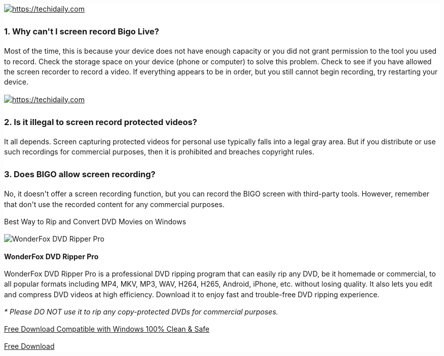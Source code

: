 <a href="https://ephamedtechinc.pxf.io/c/5597632/2136619/26400" target="_top" id="2136619">
  <img src="//a.impactradius-go.com/display-ad/26400-2136619" border="0" alt="https://techidaily.com" width="728" height="90"/>
</a>
<img height="0" width="0" src="https://ephamedtechinc.pxf.io/i/5597632/2136619/26400" style="position:absolute;visibility:hidden;" border="0" />





### 1\. Why can't I screen record Bigo Live?

Most of the time, this is because your device does not have enough capacity or you did not grant permission to the tool you used to record. Check the storage space on your device (phone or computer) to solve this problem. Check to see if you have allowed the screen recorder to record a video. If everything appears to be in order, but you still cannot begin recording, try restarting your device.






<a href="https://aidotcom.pxf.io/c/5597632/2134503/19576" target="_top" id="2134503">
  <img src="//a.impactradius-go.com/display-ad/19576-2134503" border="0" alt="https://techidaily.com" width="728" height="90"/>
</a>
<img height="0" width="0" src="https://aidotcom.pxf.io/i/5597632/2134503/19576" style="position:absolute;visibility:hidden;" border="0" />





### 2\. Is it illegal to screen record protected videos?

It all depends. Screen capturing protected videos for personal use typically falls into a legal gray area. But if you distribute or use such recordings for commercial purposes, then it is prohibited and breaches copyright rules.

### 3\. Does BIGO allow screen recording?

No, it doesn't offer a screen recording function, but you can record the BIGO screen with third-party tools. However, remember that don't use the recorded content for any commercial purposes.

Best Way to Rip and Convert DVD Movies on Windows

![WonderFox DVD Ripper Pro](https://www.videoconverterfactory.com/tips/img-autofit/single-ripperpro.png) 

**WonderFox DVD Ripper Pro**

WonderFox DVD Ripper Pro is a professional DVD ripping program that can easily rip any DVD, be it homemade or commercial, to all popular formats including MP4, MKV, MP3, WAV, H264, H265, Android, iPhone, etc. without losing quality. It also lets you edit and compress DVD videos at high efficiency. Download it to enjoy fast and trouble-free DVD ripping experience.

_\* Please DO NOT use it to rip any copy-protected DVDs for commercial purposes._

[Free Download Compatible with Windows 100% Clean & Safe](https://tools.techidaily.com/videoconverterfactory/dvd-ripper/) 

[Free Download](https://tools.techidaily.com/videoconverterfactory/dvd-ripper/) 
